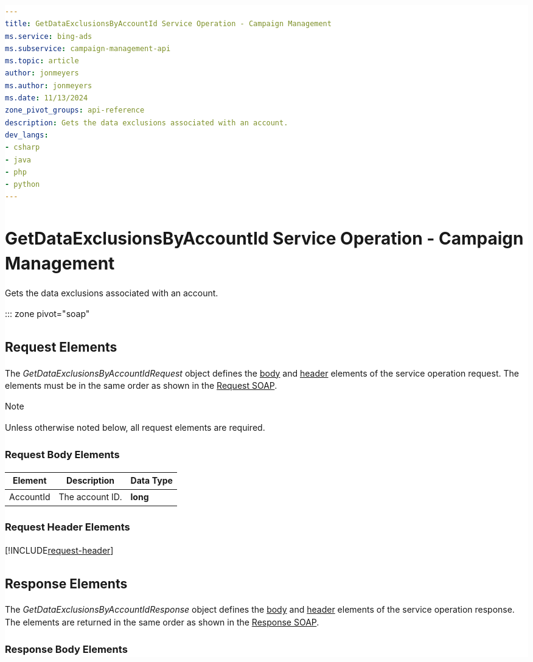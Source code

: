 ```yaml
---
title: GetDataExclusionsByAccountId Service Operation - Campaign Management
ms.service: bing-ads
ms.subservice: campaign-management-api
ms.topic: article
author: jonmeyers
ms.author: jonmeyers
ms.date: 11/13/2024
zone_pivot_groups: api-reference
description: Gets the data exclusions associated with an account.
dev_langs: 
- csharp
- java
- php
- python
---
```

# GetDataExclusionsByAccountId Service Operation - Campaign Management
Gets the data exclusions associated with an account.

::: zone pivot="soap"

## <a name="request"></a>Request Elements
The *GetDataExclusionsByAccountIdRequest* object defines the [body](#request-body) and [header](#request-header) elements of the service operation request. The elements must be in the same order as shown in the [Request SOAP](#request-soap). 

> [!NOTE]
> Unless otherwise noted below, all request elements are required.

### <a name="request-body"></a>Request Body Elements

|Element|Description|Data Type|
|-----------|---------------|-------------|
|<a name="accountid"></a>AccountId|The account ID.|**long**|

### <a name="request-header"></a>Request Header Elements
[!INCLUDE[request-header](./includes/request-header.md)]

## <a name="response"></a>Response Elements
The *GetDataExclusionsByAccountIdResponse* object defines the [body](#response-body) and [header](#response-header) elements of the service operation response. The elements are returned in the same order as shown in the [Response SOAP](#response-soap).

### <a name="response-body"></a>Response Body Elements
